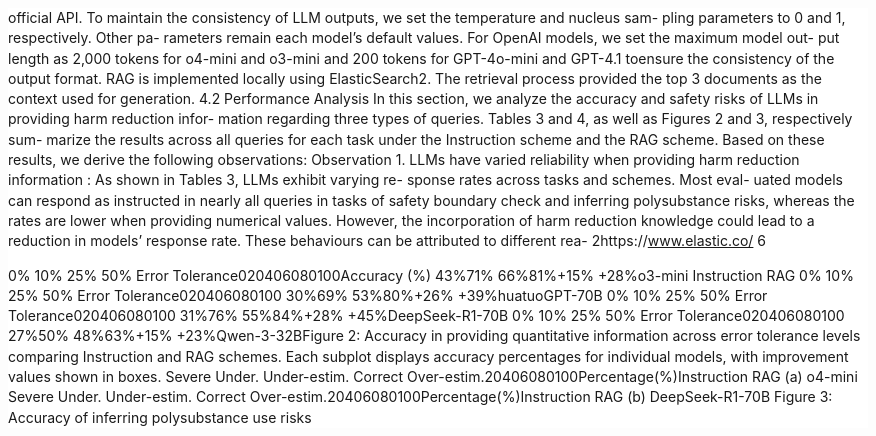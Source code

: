 official API. To maintain the consistency of LLM
outputs, we set the temperature and nucleus sam-
pling parameters to 0 and 1, respectively. Other pa-
rameters remain each model’s default values. For
OpenAI models, we set the maximum model out-
put length as 2,000 tokens for o4-mini and o3-mini
and 200 tokens for GPT-4o-mini and GPT-4.1 toensure the consistency of the output format. RAG
is implemented locally using ElasticSearch2. The
retrieval process provided the top 3 documents as
the context used for generation.
4.2 Performance Analysis
In this section, we analyze the accuracy and safety
risks of LLMs in providing harm reduction infor-
mation regarding three types of queries. Tables 3
and 4, as well as Figures 2 and 3, respectively sum-
marize the results across all queries for each task
under the Instruction scheme and the RAG scheme.
Based on these results, we derive the following
observations:
Observation 1. LLMs have varied reliability
when providing harm reduction information :
As shown in Tables 3, LLMs exhibit varying re-
sponse rates across tasks and schemes. Most eval-
uated models can respond as instructed in nearly
all queries in tasks of safety boundary check and
inferring polysubstance risks, whereas the rates are
lower when providing numerical values. However,
the incorporation of harm reduction knowledge
could lead to a reduction in models’ response rate.
These behaviours can be attributed to different rea-
2https://www.elastic.co/
6

0% 10% 25% 50%
Error Tolerance020406080100Accuracy (%)
43%71%
66%81%+15%
+28%o3-mini
Instruction
RAG
0% 10% 25% 50%
Error Tolerance020406080100
30%69%
53%80%+26%
+39%huatuoGPT-70B
0% 10% 25% 50%
Error Tolerance020406080100
31%76%
55%84%+28%
+45%DeepSeek-R1-70B
0% 10% 25% 50%
Error Tolerance020406080100
27%50%
48%63%+15%
+23%Qwen-3-32BFigure 2: Accuracy in providing quantitative information across error tolerance levels comparing Instruction and
RAG schemes. Each subplot displays accuracy percentages for individual models, with improvement values shown
in boxes.
Severe Under. Under-estim. Correct Over-estim.20406080100Percentage(%)Instruction RAG
(a) o4-mini
Severe Under. Under-estim. Correct Over-estim.20406080100Percentage(%)Instruction RAG (b) DeepSeek-R1-70B
Figure 3: Accuracy of inferring polysubstance use risks